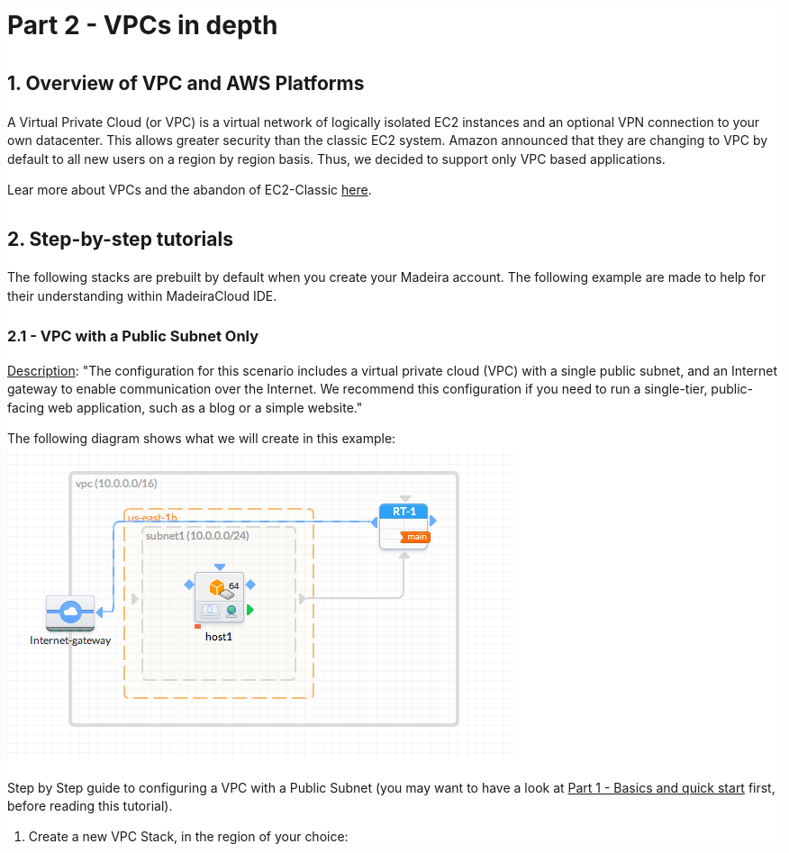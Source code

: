 # Part 2 - VPCs in depth
## 1. Overview of VPC and AWS Platforms
A Virtual Private Cloud (or VPC) is a virtual network of logically isolated EC2 instances and an optional VPN connection to your own datacenter. This allows greater security than the classic EC2 system. Amazon announced that they are changing to VPC by default to all new users on a region by region basis. Thus, we decided to support only VPC based applications.

Lear more about VPCs and the abandon of EC2-Classic [here]().

## 2. Step-by-step tutorials
The following stacks are prebuilt by default when you create your Madeira account. The following example are made to help for their understanding within MadeiraCloud IDE.

### 2.1 - VPC with a Public Subnet Only
[Description](http://docs.aws.amazon.com/AmazonVPC/latest/UserGuide/VPC_Scenario1.html): "The configuration for this scenario includes a virtual private cloud (VPC) with a single public subnet, and an Internet gateway to enable communication over the Internet. We recommend this configuration if you need to run a single-tier, public-facing web application, such as a blog or a simple website."

The following diagram shows what we will create in this example:<br />
![](vpc_stack.png)<br />

Step by Step guide to configuring a VPC with a Public Subnet (you may want to have a look at [Part 1 - Basics and quick start](#basics-and-quick-start) first, before reading this tutorial).

1. Create a new VPC Stack, in the region of your choice:<br />